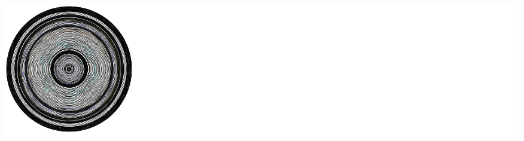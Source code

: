 <img width="25%" src="https://github.com/cobacdavid/pytchi/blob/main/examples/pytchi-d-uar5mqao-the-dp-3t-algorithm-for-contact-tracing-via-nicky-case.png"></img>